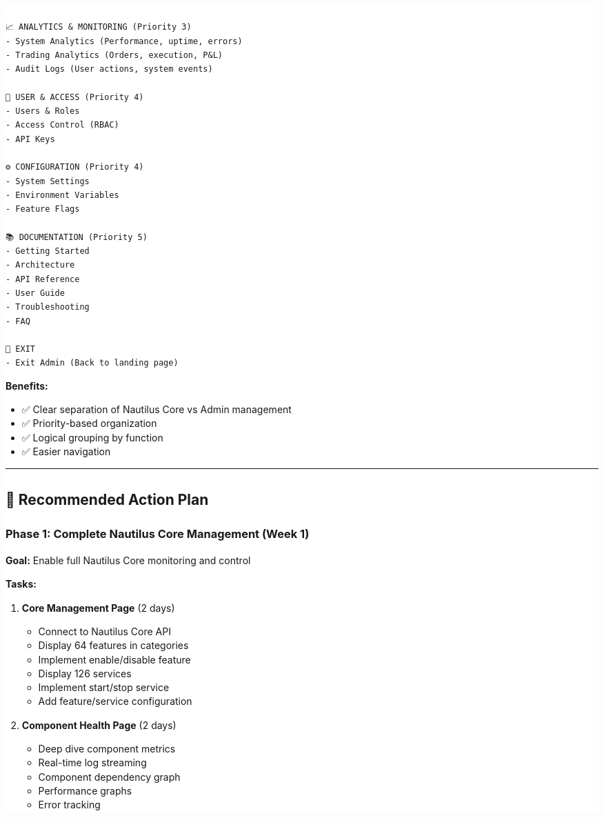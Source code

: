 ```

📈 ANALYTICS & MONITORING (Priority 3)
- System Analytics (Performance, uptime, errors)
- Trading Analytics (Orders, execution, P&L)
- Audit Logs (User actions, system events)

👥 USER & ACCESS (Priority 4)
- Users & Roles
- Access Control (RBAC)
- API Keys

⚙️ CONFIGURATION (Priority 4)
- System Settings
- Environment Variables
- Feature Flags

📚 DOCUMENTATION (Priority 5)
- Getting Started
- Architecture
- API Reference
- User Guide
- Troubleshooting
- FAQ

🚪 EXIT
- Exit Admin (Back to landing page)
```

**Benefits:**
- ✅ Clear separation of Nautilus Core vs Admin management
- ✅ Priority-based organization
- ✅ Logical grouping by function
- ✅ Easier navigation

---

## 🚀 Recommended Action Plan

### Phase 1: Complete Nautilus Core Management (Week 1)

**Goal:** Enable full Nautilus Core monitoring and control

**Tasks:**
1. **Core Management Page** (2 days)
   - Connect to Nautilus Core API
   - Display 64 features in categories
   - Implement enable/disable feature
   - Display 126 services
   - Implement start/stop service
   - Add feature/service configuration

2. **Component Health Page** (2 days)
   - Deep dive component metrics
   - Real-time log streaming
   - Component dependency graph
   - Performance graphs
   - Error tracking
